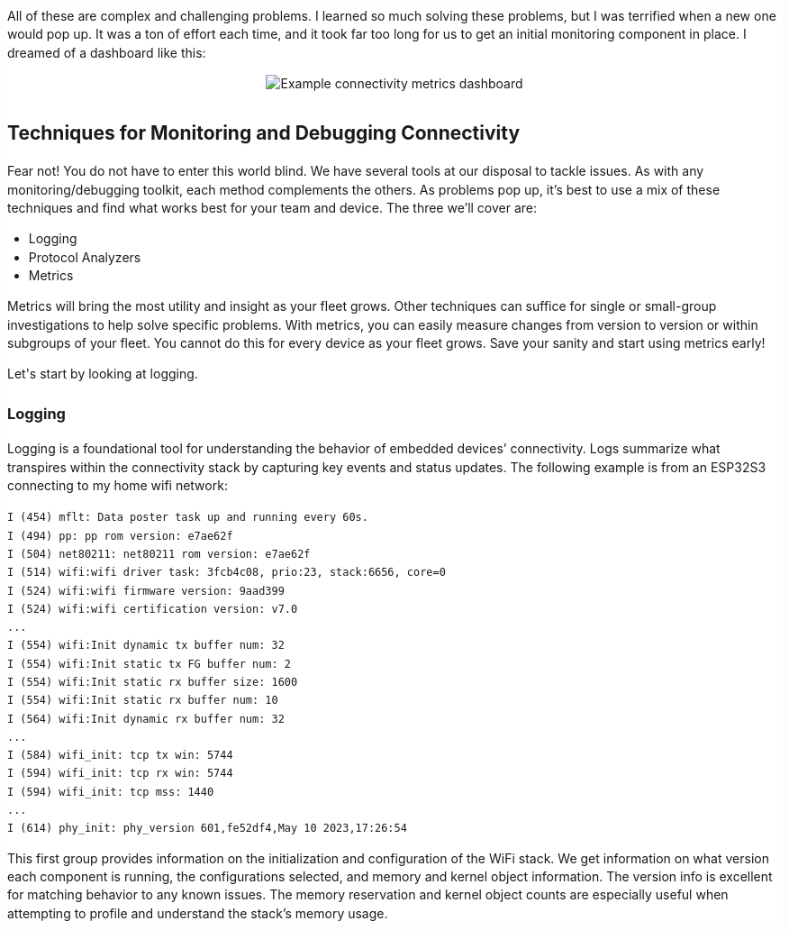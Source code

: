 All of these are complex and challenging problems. I learned so much solving these problems, but I was terrified when a new one would pop up. It was a ton of effort each time, and it took far too long for us to get an initial monitoring component in place. I dreamed of a dashboard like this:

<p align="center">
  <img width="650" src="{% img_url connectivity-metrics/metrics-dashboard-example.png %}" alt="Example connectivity metrics dashboard" />
</p>

## Techniques for Monitoring and Debugging Connectivity

Fear not! You do not have to enter this world blind. We have several tools at our disposal to tackle issues. As with any monitoring/debugging toolkit, each method complements the others. As problems pop up, it’s best to use a mix of these techniques and find what works best for your team and device. The three we’ll cover are:

- Logging
- Protocol Analyzers
- Metrics

Metrics will bring the most utility and insight as your fleet grows. Other techniques can suffice for single or small-group investigations to help solve specific problems. With metrics, you can easily measure changes from version to version or within subgroups of your fleet. You cannot do this for every device as your fleet grows. Save your sanity and start using metrics early!

Let's start by looking at logging.

### Logging

Logging is a foundational tool for understanding the behavior of embedded devices’ connectivity. Logs summarize what transpires within the connectivity stack by capturing key events and status updates. The following example is from an ESP32S3 connecting to my home wifi network:

```text
I (454) mflt: Data poster task up and running every 60s.
I (494) pp: pp rom version: e7ae62f
I (504) net80211: net80211 rom version: e7ae62f
I (514) wifi:wifi driver task: 3fcb4c08, prio:23, stack:6656, core=0
I (524) wifi:wifi firmware version: 9aad399
I (524) wifi:wifi certification version: v7.0
...
I (554) wifi:Init dynamic tx buffer num: 32
I (554) wifi:Init static tx FG buffer num: 2
I (554) wifi:Init static rx buffer size: 1600
I (554) wifi:Init static rx buffer num: 10
I (564) wifi:Init dynamic rx buffer num: 32
...
I (584) wifi_init: tcp tx win: 5744
I (594) wifi_init: tcp rx win: 5744
I (594) wifi_init: tcp mss: 1440
...
I (614) phy_init: phy_version 601,fe52df4,May 10 2023,17:26:54
```

This first group provides information on the initialization and configuration of the WiFi stack. We get information on what version each component is running, the configurations selected, and memory and kernel object information. The version info is excellent for matching behavior to any known issues. The memory reservation and kernel object counts are especially useful when attempting to profile and understand the stack’s memory usage.
